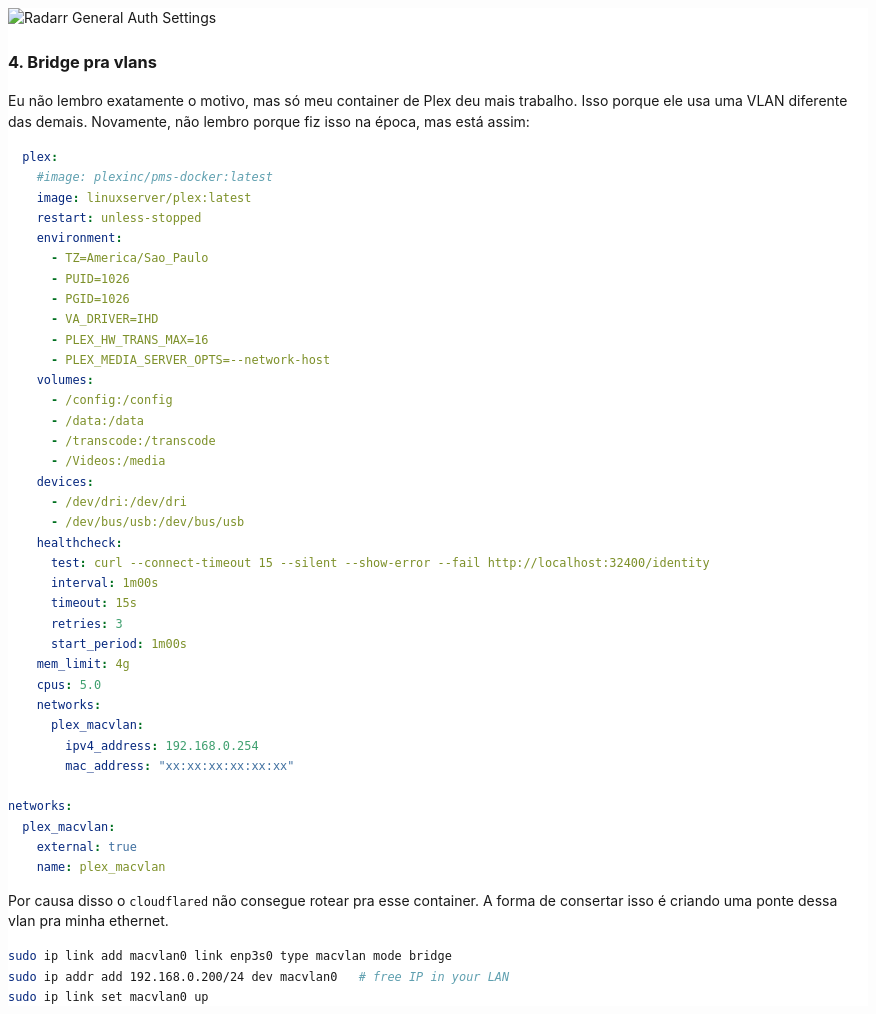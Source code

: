 ![Radarr General Auth Settings](https://new-uploads-akitaonrails.s3.us-east-2.amazonaws.com/screenshot-2025-09-09_17-10-15.png)

### 4. Bridge pra vlans

Eu não lembro exatamente o motivo, mas só meu container de Plex deu mais trabalho. Isso porque ele usa uma VLAN diferente das demais. Novamente, não lembro porque fiz isso na época, mas está assim:

```yaml
  plex:
    #image: plexinc/pms-docker:latest
    image: linuxserver/plex:latest
    restart: unless-stopped
    environment:
      - TZ=America/Sao_Paulo
      - PUID=1026
      - PGID=1026
      - VA_DRIVER=IHD
      - PLEX_HW_TRANS_MAX=16
      - PLEX_MEDIA_SERVER_OPTS=--network-host
    volumes:
      - /config:/config
      - /data:/data
      - /transcode:/transcode
      - /Videos:/media
    devices:
      - /dev/dri:/dev/dri
      - /dev/bus/usb:/dev/bus/usb
    healthcheck:
      test: curl --connect-timeout 15 --silent --show-error --fail http://localhost:32400/identity
      interval: 1m00s
      timeout: 15s
      retries: 3
      start_period: 1m00s
    mem_limit: 4g
    cpus: 5.0
    networks:
      plex_macvlan:
        ipv4_address: 192.168.0.254
        mac_address: "xx:xx:xx:xx:xx:xx"

networks:
  plex_macvlan:
    external: true
    name: plex_macvlan
```

Por causa disso o `cloudflared` não consegue rotear pra esse container. A forma de consertar isso é criando uma ponte dessa vlan pra minha ethernet.

```bash
sudo ip link add macvlan0 link enp3s0 type macvlan mode bridge
sudo ip addr add 192.168.0.200/24 dev macvlan0   # free IP in your LAN
sudo ip link set macvlan0 up
```
